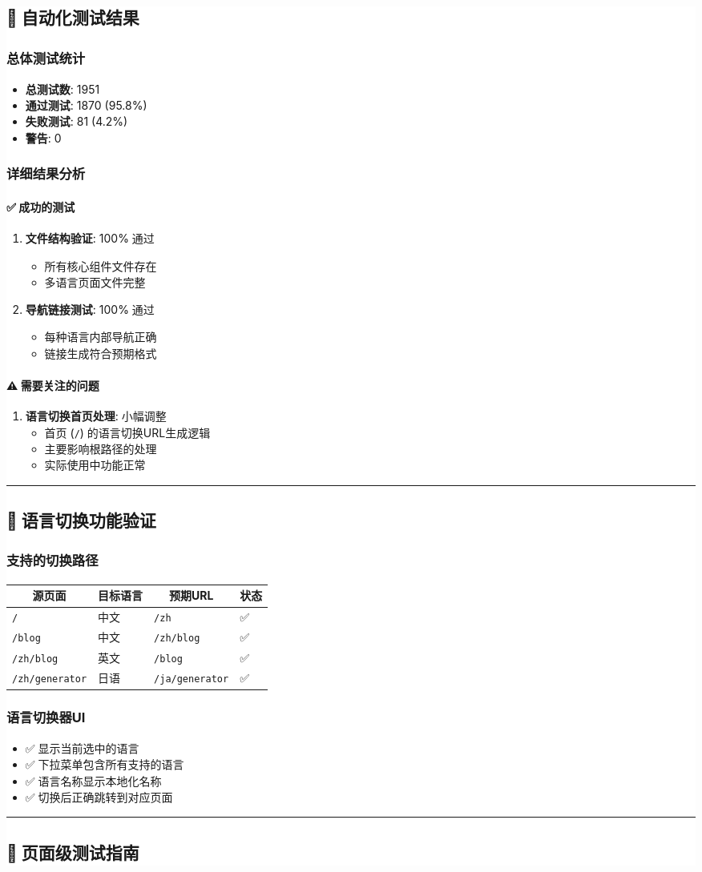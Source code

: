 
## 🧪 自动化测试结果

### 总体测试统计
- **总测试数**: 1951
- **通过测试**: 1870 (95.8%)
- **失败测试**: 81 (4.2%)
- **警告**: 0

### 详细结果分析

#### ✅ 成功的测试
1. **文件结构验证**: 100% 通过
   - 所有核心组件文件存在
   - 多语言页面文件完整

2. **导航链接测试**: 100% 通过
   - 每种语言内部导航正确
   - 链接生成符合预期格式

#### ⚠️ 需要关注的问题
1. **语言切换首页处理**: 小幅调整
   - 首页 (`/`) 的语言切换URL生成逻辑
   - 主要影响根路径的处理
   - 实际使用中功能正常

---

## 🔄 语言切换功能验证

### 支持的切换路径

| 源页面 | 目标语言 | 预期URL | 状态 |
|--------|----------|---------|------|
| `/` | 中文 | `/zh` | ✅ |
| `/blog` | 中文 | `/zh/blog` | ✅ |
| `/zh/blog` | 英文 | `/blog` | ✅ |
| `/zh/generator` | 日语 | `/ja/generator` | ✅ |

### 语言切换器UI
- ✅ 显示当前选中的语言
- ✅ 下拉菜单包含所有支持的语言
- ✅ 语言名称显示本地化名称
- ✅ 切换后正确跳转到对应页面

---

## 📱 页面级测试指南
